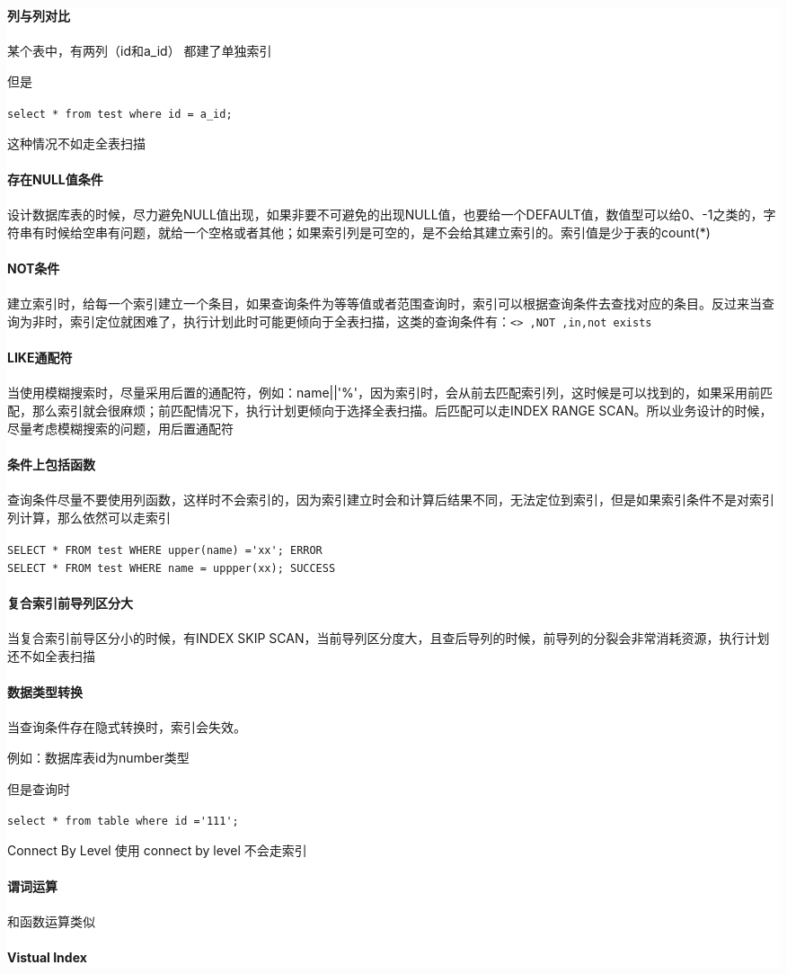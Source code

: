 #### 列与列对比

某个表中，有两列（id和a_id） 都建了单独索引

但是

```mysql
select * from test where id = a_id;
```

这种情况不如走全表扫描

#### 存在NULL值条件

设计数据库表的时候，尽力避免NULL值出现，如果非要不可避免的出现NULL值，也要给一个DEFAULT值，数值型可以给0、-1之类的，字符串有时候给空串有问题，就给一个空格或者其他；如果索引列是可空的，是不会给其建立索引的。索引值是少于表的count(*)

#### NOT条件

建立索引时，给每一个索引建立一个条目，如果查询条件为等等值或者范围查询时，索引可以根据查询条件去查找对应的条目。反过来当查询为非时，索引定位就困难了，执行计划此时可能更倾向于全表扫描，这类的查询条件有：`<> ,NOT ,in,not exists`

#### LIKE通配符

当使用模糊搜索时，尽量采用后置的通配符，例如：name||'%'，因为索引时，会从前去匹配索引列，这时候是可以找到的，如果采用前匹配，那么索引就会很麻烦；前匹配情况下，执行计划更倾向于选择全表扫描。后匹配可以走INDEX RANGE SCAN。所以业务设计的时候，尽量考虑模糊搜索的问题，用后置通配符

#### 条件上包括函数

查询条件尽量不要使用列函数，这样时不会索引的，因为索引建立时会和计算后结果不同，无法定位到索引，但是如果索引条件不是对索引列计算，那么依然可以走索引

```mysql
SELECT * FROM test WHERE upper(name) ='xx'; ERROR
SELECT * FROM test WHERE name = uppper(xx); SUCCESS
```

#### 复合索引前导列区分大

当复合索引前导区分小的时候，有INDEX SKIP SCAN，当前导列区分度大，且查后导列的时候，前导列的分裂会非常消耗资源，执行计划还不如全表扫描

#### 数据类型转换

当查询条件存在隐式转换时，索引会失效。

例如：数据库表id为number类型

但是查询时 

```mysql
select * from table where id ='111';
```

Connect By Level 使用 connect by level 不会走索引

#### 谓词运算

和函数运算类似

#### Vistual Index
